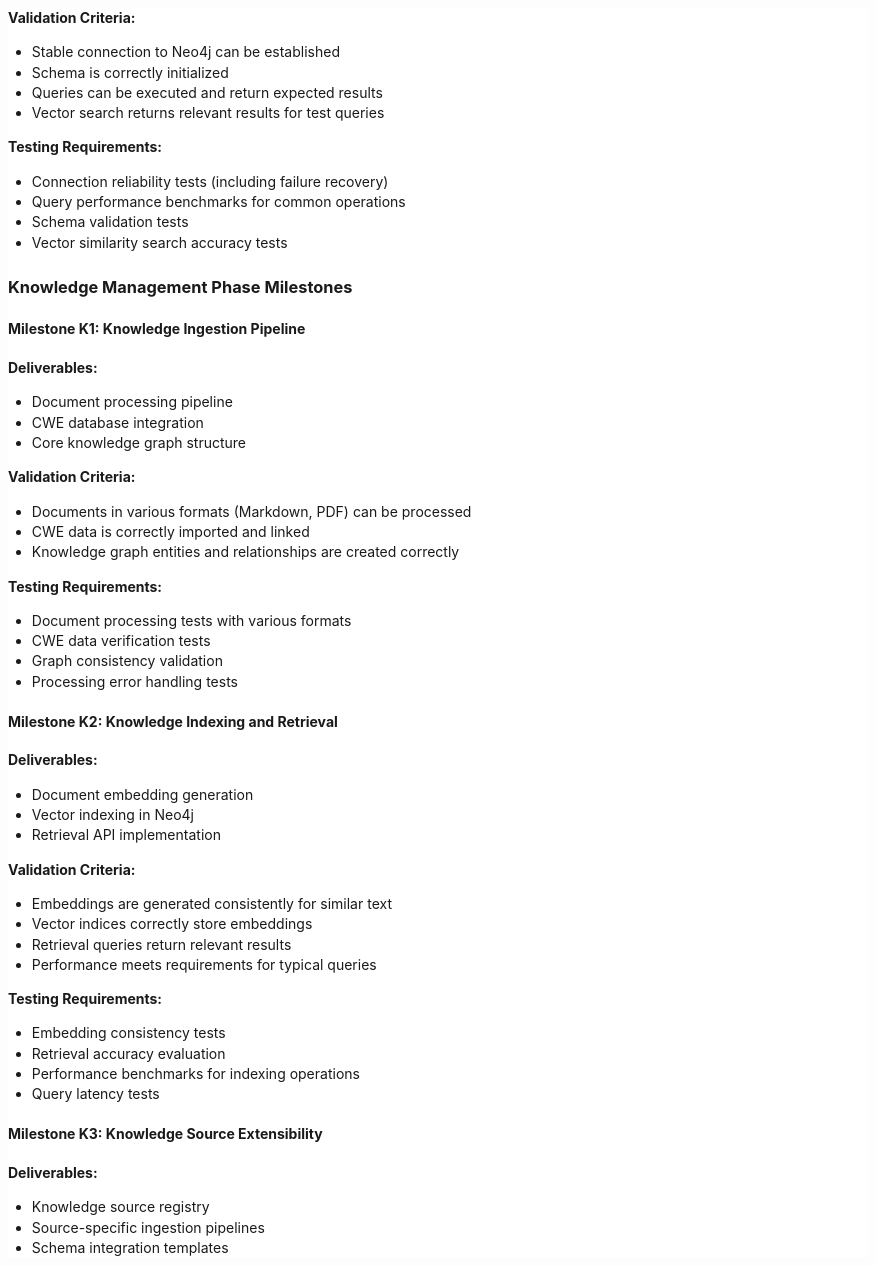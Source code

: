 **Validation Criteria:**
- Stable connection to Neo4j can be established
- Schema is correctly initialized
- Queries can be executed and return expected results
- Vector search returns relevant results for test queries

**Testing Requirements:**
- Connection reliability tests (including failure recovery)
- Query performance benchmarks for common operations
- Schema validation tests
- Vector similarity search accuracy tests

### Knowledge Management Phase Milestones

#### Milestone K1: Knowledge Ingestion Pipeline
**Deliverables:**
- Document processing pipeline
- CWE database integration
- Core knowledge graph structure

**Validation Criteria:**
- Documents in various formats (Markdown, PDF) can be processed
- CWE data is correctly imported and linked
- Knowledge graph entities and relationships are created correctly

**Testing Requirements:**
- Document processing tests with various formats
- CWE data verification tests
- Graph consistency validation
- Processing error handling tests

#### Milestone K2: Knowledge Indexing and Retrieval
**Deliverables:**
- Document embedding generation
- Vector indexing in Neo4j
- Retrieval API implementation

**Validation Criteria:**
- Embeddings are generated consistently for similar text
- Vector indices correctly store embeddings
- Retrieval queries return relevant results
- Performance meets requirements for typical queries

**Testing Requirements:**
- Embedding consistency tests
- Retrieval accuracy evaluation
- Performance benchmarks for indexing operations
- Query latency tests

#### Milestone K3: Knowledge Source Extensibility
**Deliverables:**
- Knowledge source registry
- Source-specific ingestion pipelines
- Schema integration templates
